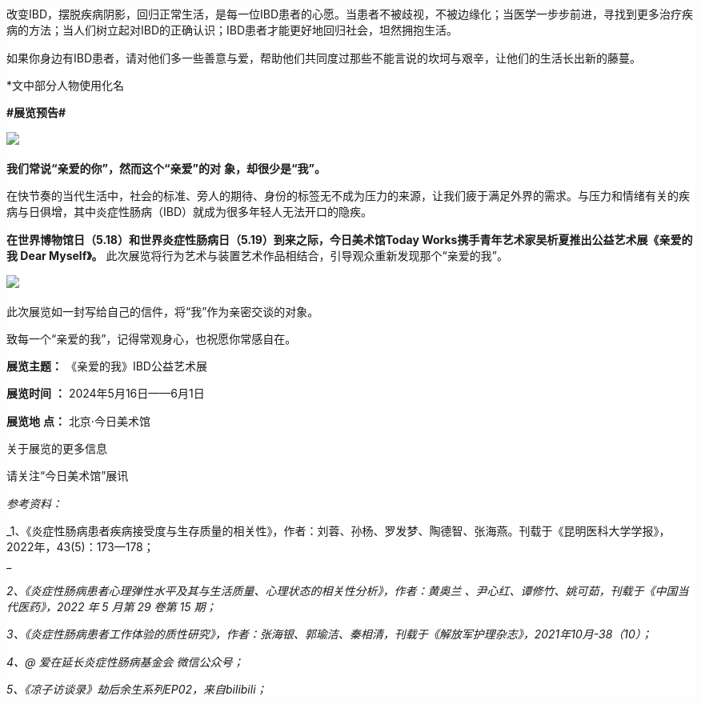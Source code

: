 
改变IBD，摆脱疾病阴影，回归正常生活，是每一位IBD患者的心愿。当患者不被歧视，不被边缘化；当医学一步步前进，寻找到更多治疗疾病的方法；当人们树立起对IBD的正确认识；IBD患者才能更好地回归社会，坦然拥抱生活。

  

如果你身边有IBD患者，请对他们多一些善意与爱，帮助他们共同度过那些不能言说的坎坷与艰辛，让他们的生活长出新的藤蔓。

  

*文中部分人物使用化名

  

 **#展览预告#**

![](https://mmbiz.qpic.cn/mmbiz_svg/LwcbhAmMnZBphrbK8C31xbgO0yf9kneJFJYgeFdibKPDSGvIsbXvjibDmFvUrTBia5GL58PeEWT1bOXCdqfkTXnLYTtfc97Zx2D/640?wx_fmt=svg&from;=appmsg)

  

 **我们常说“亲爱的你”，然而这个“亲爱”的对** **象，却很少是“我”。**  

在快节奏的当代生活中，社会的标准、旁人的期待、身份的标签无不成为压力的来源，让我们疲于满足外界的需求。与压力和情绪有关的疾病与日俱增，其中炎症性肠病（IBD）就成为很多年轻人无法开口的隐疾。

**在世界博物馆日（5.18）和世界炎症性肠病日（5.19）到来之际，今日美术馆Today Works携手青年艺术家吴析夏推出公益艺术展《亲爱的我 Dear
Myself》。** 此次展览将行为艺术与装置艺术作品相结合，引导观众重新发现那个“亲爱的我”。

  

![](https://mmbiz.qpic.cn/mmbiz_jpg/c2Sib3Mp7pOOlYtUXtXHjNnABm9C0geQpQt5nXqGPVnjtjz2cllLna7TPvvZlSdnicgcR4sfpiajWwV8CVe4XGbYw/640?wx_fmt=jpeg&from;=appmsg)

此次展览如一封写给自己的信件，将“我”作为亲密交谈的对象。

  

致每一个“亲爱的我”，记得常观身心，也祝愿你常感自在。

  

 **展览主题：** 《亲爱的我》IBD公益艺术展

 **展览时间** **：** 2024年5月16日——6月1日

 **展览地** **点：** 北京·今日美术馆

  

关于展览的更多信息

请关注“今日美术馆”展讯

  

  

 _参考资料：_

_1、《炎症性肠病患者疾病接受度与生存质量的相关性》，作者：刘蓉、孙杨、罗发梦、陶德智、张海燕。刊载于《昆明医科大学学报》，2022年，43(5)：173—178；  
_

 _2、《炎症性肠病患者心理弹性水平及其与生活质量、心理状态的相关性分析》，作者：黄奥兰 、尹心红、谭修竹、姚可茹，刊载于《中国当代医药》，2022 年 5
月第 29 卷第 15 期；_

 _3、《炎症性肠病患者工作体验的质性研究》，作者：张海银、郭瑜洁、秦相清，刊载于《解放军护理杂志》，2021年10月-38（10）；_

 _4、@ 爱在延长炎症性肠病基金会 微信公众号；_

 _5、《凉子访谈录》劫后余生系列EP02，来自bilibili；_
